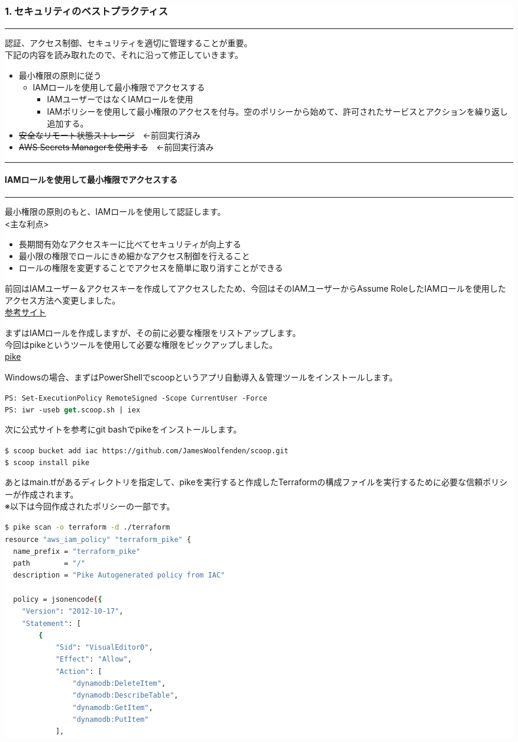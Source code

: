 ### 1. セキュリティのベストプラクティス

---

認証、アクセス制御、セキュリティを適切に管理することが重要。<br>
下記の内容を読み取れたので、それに沿って修正していきます。

- 最小権限の原則に従う
  - IAMロールを使用して最小権限でアクセスする
    - IAMユーザーではなくIAMロールを使用
    - IAMポリシーを使用して最小権限のアクセスを付与。空のポリシーから始めて、許可されたサービスとアクションを繰り返し追加する。
- ~~安全なリモート状態ストレージ~~　←前回実行済み
- ~~AWS Secrets Managerを使用する~~　←前回実行済み

---

#### IAMロールを使用して最小権限でアクセスする

---

最小権限の原則のもと、IAMロールを使用して認証します。<br>
<主な利点>

- 長期間有効なアクセスキーに比べてセキュリティが向上する
- 最小限の権限でロールにきめ細かなアクセス制御を行えること
- ロールの権限を変更することでアクセスを簡単に取り消すことができる

前回はIAMユーザー＆アクセスキーを作成してアクセスしたため、今回はそのIAMユーザーからAssume RoleしたIAMロールを使用したアクセス方法へ変更しました。<br>
[参考サイト](https://blog.mmmcorp.co.jp/2021/01/27/terraform_with_assume_role/)

まずはIAMロールを作成しますが、その前に必要な権限をリストアップします。<br>
今回はpikeというツールを使用して必要な権限をピックアップしました。<br>
[pike](https://github.com/JamesWoolfenden/pike?tab=readme-ov-file)

Windowsの場合、まずはPowerShellでscoopというアプリ自動導入＆管理ツールをインストールします。

```ps
PS: Set-ExecutionPolicy RemoteSigned -Scope CurrentUser -Force
PS: iwr -useb get.scoop.sh | iex
```

次に公式サイトを参考にgit bashでpikeをインストールします。

```bash
$ scoop bucket add iac https://github.com/JamesWoolfenden/scoop.git
$ scoop install pike
```

あとはmain.tfがあるディレクトリを指定して、pikeを実行すると作成したTerraformの構成ファイルを実行するために必要な信頼ポリシーが作成されます。<br>
※以下は今回作成されたポリシーの一部です。

```bash
$ pike scan -o terraform -d ./terraform
resource "aws_iam_policy" "terraform_pike" {
  name_prefix = "terraform_pike"
  path        = "/"
  description = "Pike Autogenerated policy from IAC"

  policy = jsonencode({
    "Version": "2012-10-17",
    "Statement": [
        {
            "Sid": "VisualEditor0",
            "Effect": "Allow",
            "Action": [
                "dynamodb:DeleteItem",
                "dynamodb:DescribeTable",
                "dynamodb:GetItem",
                "dynamodb:PutItem"
            ],
```
